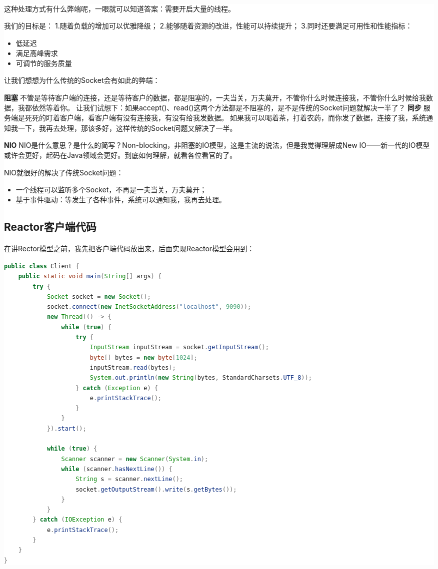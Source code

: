 这种处理方式有什么弊端呢，一眼就可以知道答案：需要开启大量的线程。

我们的目标是：
1.随着负载的增加可以优雅降级；
2.能够随着资源的改进，性能可以持续提升；
3.同时还要满足可用性和性能指标：

* 低延迟
* 满足高峰需求
* 可调节的服务质量

让我们想想为什么传统的Socket会有如此的弊端：

**阻塞**
	不管是等待客户端的连接，还是等待客户的数据，都是阻塞的，一夫当关，万夫莫开，不管你什么时候连接我，不管你什么时候给我数据，我都依然等着你。
让我们试想下：如果accept()、read()这两个方法都是不阻塞的，是不是传统的Socket问题就解决一半了？
**同步**
	服务端是死死的盯着客户端，看客户端有没有连接我，有没有给我发数据。
如果我可以喝着茶，打着农药，而你发了数据，连接了我，系统通知我一下，我再去处理，那该多好，这样传统的Socket问题又解决了一半。

**NIO**
NIO是什么意思？是什么的简写？Non-blocking，非阻塞的IO模型，这是主流的说法，但是我觉得理解成New IO——新一代的IO模型或许会更好，起码在Java领域会更好。到底如何理解，就看各位看官的了。

NIO就很好的解决了传统Socket问题：

- 一个线程可以监听多个Socket，不再是一夫当关，万夫莫开；
- 基于事件驱动：等发生了各种事件，系统可以通知我，我再去处理。

## Reactor客户端代码

在讲Rector模型之前，我先把客户端代码放出来，后面实现Reactor模型会用到：

```java
public class Client {
    public static void main(String[] args) {
        try {
            Socket socket = new Socket();
            socket.connect(new InetSocketAddress("localhost", 9090));
            new Thread(() -> {
                while (true) {
                    try {
                        InputStream inputStream = socket.getInputStream();
                        byte[] bytes = new byte[1024];
                        inputStream.read(bytes);
                        System.out.println(new String(bytes, StandardCharsets.UTF_8));
                    } catch (Exception e) {
                        e.printStackTrace();
                    }
                }
            }).start();
 
            while (true) {
                Scanner scanner = new Scanner(System.in);
                while (scanner.hasNextLine()) {
                    String s = scanner.nextLine();
                    socket.getOutputStream().write(s.getBytes());
                }
            }
        } catch (IOException e) {
            e.printStackTrace();
        }
    }
}
```
